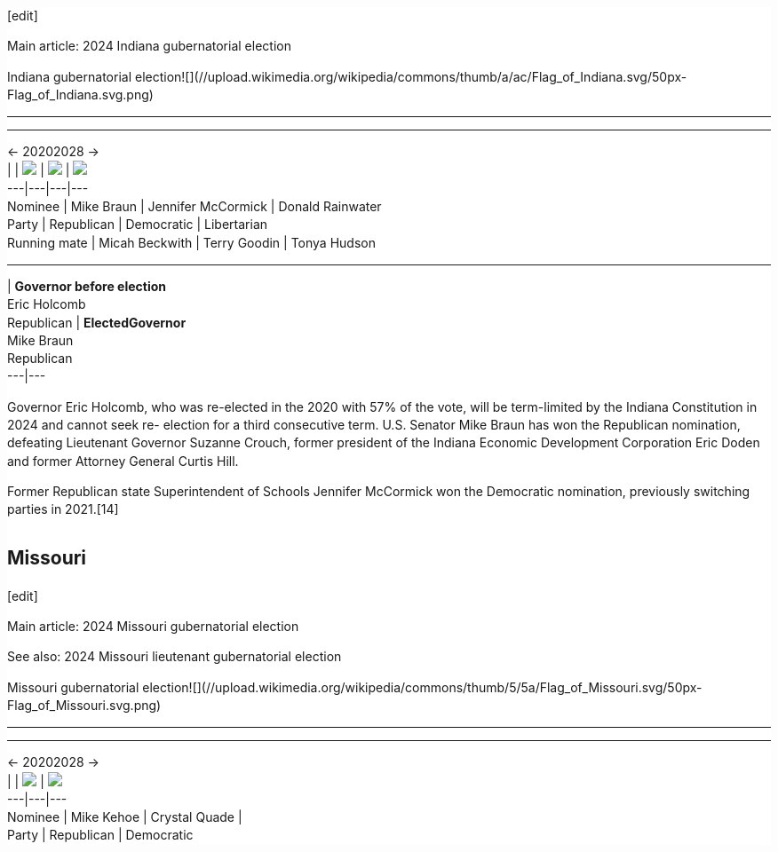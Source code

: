 [edit]

Main article: 2024 Indiana gubernatorial election

Indiana gubernatorial
election![](//upload.wikimedia.org/wikipedia/commons/thumb/a/ac/Flag_of_Indiana.svg/50px-
Flag_of_Indiana.svg.png)

* * *  
  
---  
<- 20202028 ->  
|  | ![](//upload.wikimedia.org/wikipedia/commons/thumb/7/70/Mike_Braun%2C_Official_Portrait%2C_116th_Congress_%28cropped%29.jpg/120px-Mike_Braun%2C_Official_Portrait%2C_116th_Congress_%28cropped%29.jpg) | ![](//upload.wikimedia.org/wikipedia/commons/thumb/1/14/Jennifer_McCormick_%28cropped%29.jpg/122px-Jennifer_McCormick_%28cropped%29.jpg) | ![](//upload.wikimedia.org/wikipedia/commons/thumb/e/e2/Donald_Rainwater_%28cropped%29.png/120px-Donald_Rainwater_%28cropped%29.png)  
---|---|---|---  
Nominee  | Mike Braun | Jennifer McCormick | Donald Rainwater   
Party  | Republican | Democratic | Libertarian  
Running mate  | Micah Beckwith  | Terry Goodin | Tonya Hudson   
  
* * *

| **Governor before election**  
Eric Holcomb  
Republican | **ElectedGovernor**   
Mike Braun  
Republican  
---|---  
  
Governor Eric Holcomb, who was re-elected in the 2020 with 57% of the vote,
will be term-limited by the Indiana Constitution in 2024 and cannot seek re-
election for a third consecutive term. U.S. Senator Mike Braun has won the
Republican nomination, defeating Lieutenant Governor Suzanne Crouch, former
president of the Indiana Economic Development Corporation Eric Doden and
former Attorney General Curtis Hill.

Former Republican state Superintendent of Schools Jennifer McCormick won the
Democratic nomination, previously switching parties in 2021.[14]

## Missouri

[edit]

Main article: 2024 Missouri gubernatorial election

See also: 2024 Missouri lieutenant gubernatorial election

Missouri gubernatorial
election![](//upload.wikimedia.org/wikipedia/commons/thumb/5/5a/Flag_of_Missouri.svg/50px-
Flag_of_Missouri.svg.png)

* * *  
  
---  
<- 20202028 ->  
|  | ![](//upload.wikimedia.org/wikipedia/commons/thumb/3/36/Mike_Kehoe_official_photo.jpg/120px-Mike_Kehoe_official_photo.jpg) | ![](//upload.wikimedia.org/wikipedia/commons/thumb/b/bd/3x4.svg/112px-3x4.svg.png)  
---|---|---  
Nominee  | Mike Kehoe | Crystal Quade |   
Party  | Republican | Democratic  
  